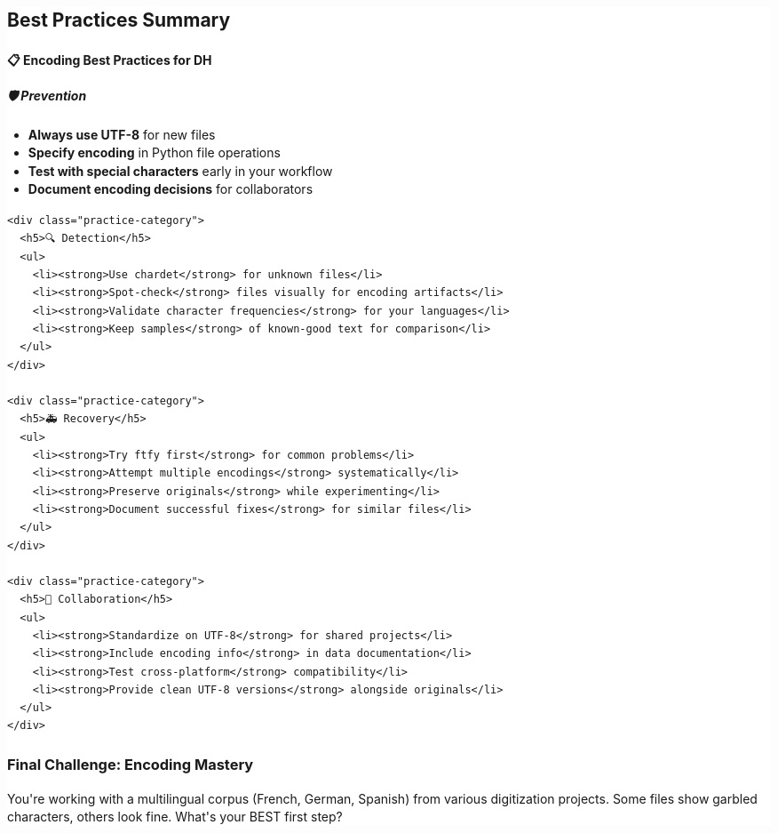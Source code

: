## Best Practices Summary

<div class="best-practices-encoding">
  <h4>📋 Encoding Best Practices for DH</h4>
  
  <div class="practices-grid">
    <div class="practice-category">
      <h5>🛡️ Prevention</h5>
      <ul>
        <li><strong>Always use UTF-8</strong> for new files</li>
        <li><strong>Specify encoding</strong> in Python file operations</li>
        <li><strong>Test with special characters</strong> early in your workflow</li>
        <li><strong>Document encoding decisions</strong> for collaborators</li>
      </ul>
    </div>
    
    <div class="practice-category">
      <h5>🔍 Detection</h5>
      <ul>
        <li><strong>Use chardet</strong> for unknown files</li>
        <li><strong>Spot-check</strong> files visually for encoding artifacts</li>
        <li><strong>Validate character frequencies</strong> for your languages</li>
        <li><strong>Keep samples</strong> of known-good text for comparison</li>
      </ul>
    </div>
    
    <div class="practice-category">
      <h5>🚑 Recovery</h5>
      <ul>
        <li><strong>Try ftfy first</strong> for common problems</li>
        <li><strong>Attempt multiple encodings</strong> systematically</li>
        <li><strong>Preserve originals</strong> while experimenting</li>
        <li><strong>Document successful fixes</strong> for similar files</li>
      </ul>
    </div>
    
    <div class="practice-category">
      <h5>🤝 Collaboration</h5>
      <ul>
        <li><strong>Standardize on UTF-8</strong> for shared projects</li>
        <li><strong>Include encoding info</strong> in data documentation</li>
        <li><strong>Test cross-platform</strong> compatibility</li>
        <li><strong>Provide clean UTF-8 versions</strong> alongside originals</li>
      </ul>
    </div>
  </div>
</div>

<div class="quiz" data-quiz="encoding-proficiency">
  <h3>Final Challenge: Encoding Mastery</h3>
  <p>You're working with a multilingual corpus (French, German, Spanish) from various digitization projects. Some files show garbled characters, others look fine. What's your BEST first step?</p>
  